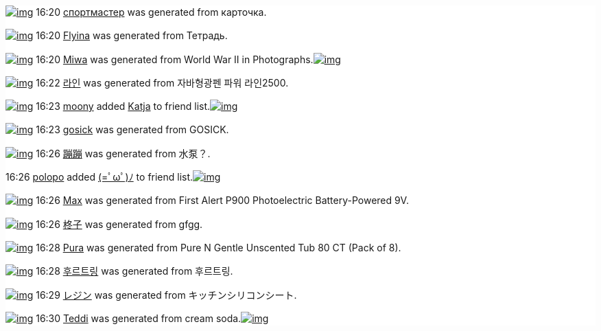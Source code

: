 [![img](http://www.deviantsart.com/1dufg06.png)](http://www.barcodekanojo.com/kanojo/3132889/%D1%81%D0%BF%D0%BE%D1%80%D1%82%D0%BC%D0%B0%D1%81%D1%82%D0%B5%D1%80) 16:20 [спортмастер](http://www.barcodekanojo.com/kanojo/3132889/%D1%81%D0%BF%D0%BE%D1%80%D1%82%D0%BC%D0%B0%D1%81%D1%82%D0%B5%D1%80) was generated from карточка.

[![img](http://www.deviantsart.com/1u390jg.png)](http://www.barcodekanojo.com/kanojo/3132890/Flyina) 16:20 [Flyina](http://www.barcodekanojo.com/kanojo/3132890/Flyina) was generated from Тетрадь.

[![img](http://www.deviantsart.com/3mubg7n.png)](http://www.barcodekanojo.com/kanojo/3132891/Miwa) 16:20 [Miwa](http://www.barcodekanojo.com/kanojo/3132891/Miwa) was generated from World War II in Photographs.[![img](http://www.deviantsart.com/2hq19qk.jpeg)](http://www.barcodekanojo.com/product_images/barcode/5909079/1411197639/50x50xWorld,P20War,P20II,P20in,P20Photographs.jpg,qw=88,ah=88.pagespeed.ic.VVP2uk-9z8.jpg)

[![img](http://www.deviantsart.com/2s7cjbk.png)](http://www.barcodekanojo.com/kanojo/3132892/%EB%9D%BC%EC%9D%B8) 16:22 [라인](http://www.barcodekanojo.com/kanojo/3132892/%EB%9D%BC%EC%9D%B8) was generated from 자바형광펜 파워 라인2500.

[![img](http://www.deviantsart.com/2b3m7ev.jpeg)](http://www.barcodekanojo.com/user/250073/moony) 16:23 [moony](http://www.barcodekanojo.com/user/250073/moony) added [Katja](http://www.barcodekanojo.com/kanojo/2643812/Katja) to friend list.[![img](http://www.deviantsart.com/35q0hgj.png)](http://www.barcodekanojo.com/kanojo/2643812/Katja)

[![img](http://www.deviantsart.com/1s7p451.png)](http://www.barcodekanojo.com/kanojo/3132893/gosick) 16:23 [gosick](http://www.barcodekanojo.com/kanojo/3132893/gosick) was generated from GOSICK.

[![img](http://www.deviantsart.com/nqkgo6.png)](http://www.barcodekanojo.com/kanojo/3132894/%E8%B9%A6%E8%B9%A6) 16:26 [蹦蹦](http://www.barcodekanojo.com/kanojo/3132894/%E8%B9%A6%E8%B9%A6) was generated from 水泵？.

16:26 [polopo](http://www.barcodekanojo.com/user/485669/polopo) added [(=ﾟωﾟ)ﾉ](http://www.barcodekanojo.com/kanojo/2352153/%28%3D%EF%BE%9F%CF%89%EF%BE%9F%29%EF%BE%89) to friend list.[![img](http://www.deviantsart.com/1348e88.png)](http://www.barcodekanojo.com/kanojo/2352153/%28%3D%EF%BE%9F%CF%89%EF%BE%9F%29%EF%BE%89)

[![img](http://www.deviantsart.com/nt78bf.png)](http://www.barcodekanojo.com/kanojo/3132895/Max) 16:26 [Max](http://www.barcodekanojo.com/kanojo/3132895/Max) was generated from First Alert P900  Photoelectric Battery-Powered 9V.

[![img](http://www.deviantsart.com/3qa8d2c.png)](http://www.barcodekanojo.com/kanojo/3132896/%E6%9F%8A%E5%AD%90) 16:26 [柊子](http://www.barcodekanojo.com/kanojo/3132896/%E6%9F%8A%E5%AD%90) was generated from gfgg.

[![img](http://www.deviantsart.com/14om972.png)](http://www.barcodekanojo.com/kanojo/3132897/Pura) 16:28 [Pura](http://www.barcodekanojo.com/kanojo/3132897/Pura) was generated from Pure N Gentle Unscented Tub 80 CT (Pack of 8).

[![img](http://www.deviantsart.com/3qjpg23.png)](http://www.barcodekanojo.com/kanojo/3132898/%ED%9B%84%EB%A5%B4%ED%8A%B8%EB%A7%81) 16:28 [후르트링](http://www.barcodekanojo.com/kanojo/3132898/%ED%9B%84%EB%A5%B4%ED%8A%B8%EB%A7%81) was generated from 후르트링.

[![img](http://www.deviantsart.com/1f9gmv2.png)](http://www.barcodekanojo.com/kanojo/3132899/%E3%83%AC%E3%82%B8%E3%83%B3) 16:29 [レジン](http://www.barcodekanojo.com/kanojo/3132899/%E3%83%AC%E3%82%B8%E3%83%B3) was generated from キッチンシリコンシート.

[![img](http://www.deviantsart.com/2jel13.png)](http://www.barcodekanojo.com/kanojo/3132900/Teddi) 16:30 [Teddi](http://www.barcodekanojo.com/kanojo/3132900/Teddi) was generated from cream soda.[![img](http://www.deviantsart.com/395hmb6.jpeg)](http://www.barcodekanojo.com/product_images/barcode/5909090/1411198147/50x50xcream,P20soda.jpg,qw=88,ah=88.pagespeed.ic.uZXlj-uQmu.jpg)
